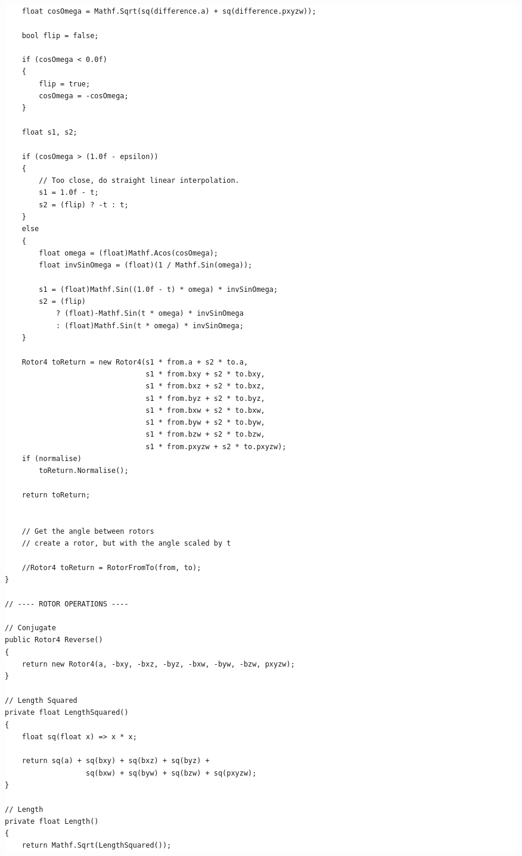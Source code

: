         float cosOmega = Mathf.Sqrt(sq(difference.a) + sq(difference.pxyzw));

        bool flip = false;
 
        if (cosOmega < 0.0f)
        {
            flip = true;
            cosOmega = -cosOmega;
        }
 
        float s1, s2;
 
        if (cosOmega > (1.0f - epsilon))
        {
            // Too close, do straight linear interpolation.
            s1 = 1.0f - t;
            s2 = (flip) ? -t : t;
        }
        else
        {
            float omega = (float)Mathf.Acos(cosOmega);
            float invSinOmega = (float)(1 / Mathf.Sin(omega));
 
            s1 = (float)Mathf.Sin((1.0f - t) * omega) * invSinOmega;
            s2 = (flip)
                ? (float)-Mathf.Sin(t * omega) * invSinOmega
                : (float)Mathf.Sin(t * omega) * invSinOmega;
        }

        Rotor4 toReturn = new Rotor4(s1 * from.a + s2 * to.a,
                                     s1 * from.bxy + s2 * to.bxy,
                                     s1 * from.bxz + s2 * to.bxz,
                                     s1 * from.byz + s2 * to.byz,
                                     s1 * from.bxw + s2 * to.bxw,
                                     s1 * from.byw + s2 * to.byw,
                                     s1 * from.bzw + s2 * to.bzw,
                                     s1 * from.pxyzw + s2 * to.pxyzw);
        if (normalise)
            toReturn.Normalise();

        return toReturn;
        

        // Get the angle between rotors
        // create a rotor, but with the angle scaled by t

        //Rotor4 toReturn = RotorFromTo(from, to);
    }

    // ---- ROTOR OPERATIONS ----

    // Conjugate
    public Rotor4 Reverse()
    {
        return new Rotor4(a, -bxy, -bxz, -byz, -bxw, -byw, -bzw, pxyzw);
    }

    // Length Squared
    private float LengthSquared()
    {
        float sq(float x) => x * x;

        return sq(a) + sq(bxy) + sq(bxz) + sq(byz) +
                       sq(bxw) + sq(byw) + sq(bzw) + sq(pxyzw);
    }

    // Length
    private float Length()
    {
        return Mathf.Sqrt(LengthSquared());